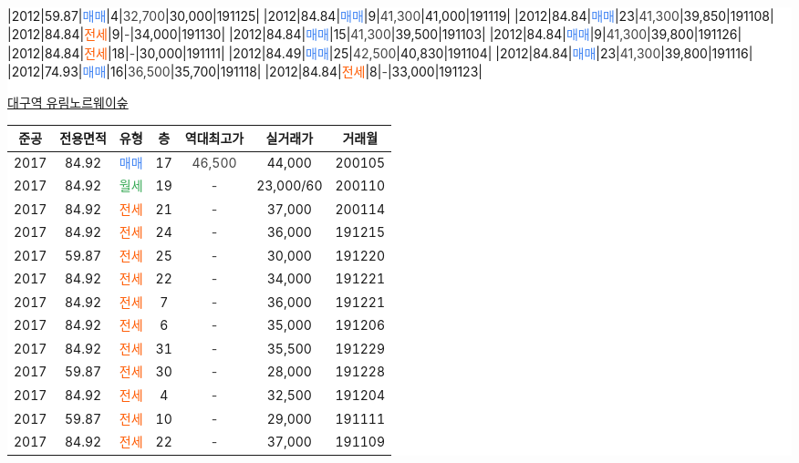 |2012|59.87|<span style="color:#4285f3">매매</span>|4|<span style="color:#444444">32,700</span>|30,000|191125|
|2012|84.84|<span style="color:#4285f3">매매</span>|9|<span style="color:#444444">41,300</span>|41,000|191119|
|2012|84.84|<span style="color:#4285f3">매매</span>|23|<span style="color:#444444">41,300</span>|39,850|191108|
|2012|84.84|<span style="color:#ff5a00">전세</span>|9|<span style="color:#444444">-</span>|34,000|191130|
|2012|84.84|<span style="color:#4285f3">매매</span>|15|<span style="color:#444444">41,300</span>|39,500|191103|
|2012|84.84|<span style="color:#4285f3">매매</span>|9|<span style="color:#444444">41,300</span>|39,800|191126|
|2012|84.84|<span style="color:#ff5a00">전세</span>|18|<span style="color:#444444">-</span>|30,000|191111|
|2012|84.49|<span style="color:#4285f3">매매</span>|25|<span style="color:#444444">42,500</span>|40,830|191104|
|2012|84.84|<span style="color:#4285f3">매매</span>|23|<span style="color:#444444">41,300</span>|39,800|191116|
|2012|74.93|<span style="color:#4285f3">매매</span>|16|<span style="color:#444444">36,500</span>|35,700|191118|
|2012|84.84|<span style="color:#ff5a00">전세</span>|8|<span style="color:#444444">-</span>|33,000|191123|


<script async src="//pagead2.googlesyndication.com/pagead/js/adsbygoogle.js"></script>

<ins class="adsbygoogle"
     style="display:block"
     data-ad-client="ca-pub-1142216861245946"
     data-ad-slot="4805727019"
     data-ad-format="auto"
     data-full-width-responsive="true"></ins>
<script>
(adsbygoogle = window.adsbygoogle || []).push({});
</script>


[대구역 유림노르웨이숲](https://search.naver.com/search.naver?query=%EB%8C%80%EA%B5%AC%EA%B4%91%EC%97%AD%EC%8B%9C+%EB%B6%81%EA%B5%AC+%EC%B9%A0%EC%84%B1%EB%8F%992%EA%B0%80+%EB%8C%80%EA%B5%AC%EC%97%AD+%EC%9C%A0%EB%A6%BC%EB%85%B8%EB%A5%B4%EC%9B%A8%EC%9D%B4%EC%88%B2)

|준공|전용면적|유형|층|역대최고가|실거래가|거래월|
|:---:|:---:|:---:|:---:|:---:|:---:|:---:|
|2017|84.92|<span style="color:#4285f3">매매</span>|17|<span style="color:#444444">46,500</span>|44,000|200105|
|2017|84.92|<span style="color:#34a853">월세</span>|19|<span style="color:#444444">-</span>|23,000/60|200110|
|2017|84.92|<span style="color:#ff5a00">전세</span>|21|<span style="color:#444444">-</span>|37,000|200114|
|2017|84.92|<span style="color:#ff5a00">전세</span>|24|<span style="color:#444444">-</span>|36,000|191215|
|2017|59.87|<span style="color:#ff5a00">전세</span>|25|<span style="color:#444444">-</span>|30,000|191220|
|2017|84.92|<span style="color:#ff5a00">전세</span>|22|<span style="color:#444444">-</span>|34,000|191221|
|2017|84.92|<span style="color:#ff5a00">전세</span>|7|<span style="color:#444444">-</span>|36,000|191221|
|2017|84.92|<span style="color:#ff5a00">전세</span>|6|<span style="color:#444444">-</span>|35,000|191206|
|2017|84.92|<span style="color:#ff5a00">전세</span>|31|<span style="color:#444444">-</span>|35,500|191229|
|2017|59.87|<span style="color:#ff5a00">전세</span>|30|<span style="color:#444444">-</span>|28,000|191228|
|2017|84.92|<span style="color:#ff5a00">전세</span>|4|<span style="color:#444444">-</span>|32,500|191204|
|2017|59.87|<span style="color:#ff5a00">전세</span>|10|<span style="color:#444444">-</span>|29,000|191111|
|2017|84.92|<span style="color:#ff5a00">전세</span>|22|<span style="color:#444444">-</span>|37,000|191109|
